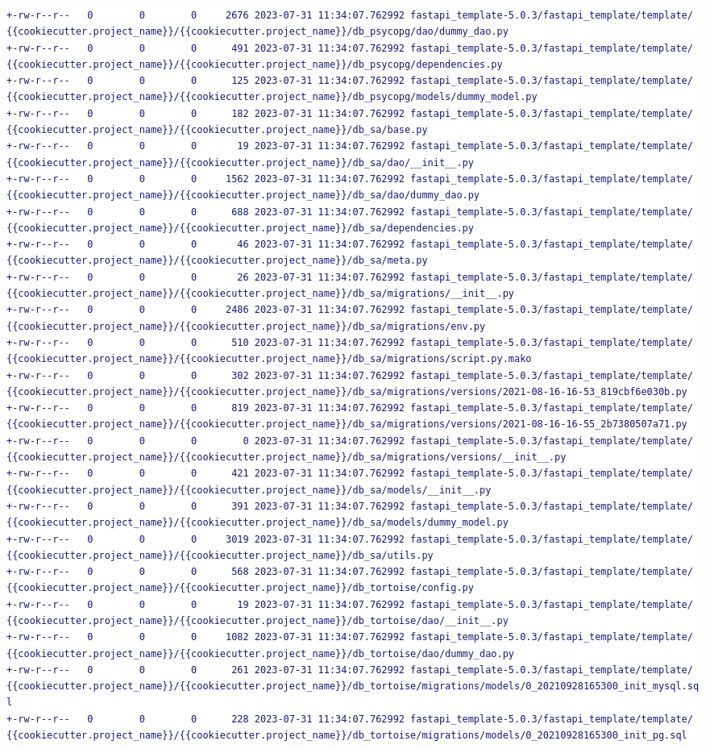 ```diff
+-rw-r--r--   0        0        0     2676 2023-07-31 11:34:07.762992 fastapi_template-5.0.3/fastapi_template/template/{{cookiecutter.project_name}}/{{cookiecutter.project_name}}/db_psycopg/dao/dummy_dao.py
+-rw-r--r--   0        0        0      491 2023-07-31 11:34:07.762992 fastapi_template-5.0.3/fastapi_template/template/{{cookiecutter.project_name}}/{{cookiecutter.project_name}}/db_psycopg/dependencies.py
+-rw-r--r--   0        0        0      125 2023-07-31 11:34:07.762992 fastapi_template-5.0.3/fastapi_template/template/{{cookiecutter.project_name}}/{{cookiecutter.project_name}}/db_psycopg/models/dummy_model.py
+-rw-r--r--   0        0        0      182 2023-07-31 11:34:07.762992 fastapi_template-5.0.3/fastapi_template/template/{{cookiecutter.project_name}}/{{cookiecutter.project_name}}/db_sa/base.py
+-rw-r--r--   0        0        0       19 2023-07-31 11:34:07.762992 fastapi_template-5.0.3/fastapi_template/template/{{cookiecutter.project_name}}/{{cookiecutter.project_name}}/db_sa/dao/__init__.py
+-rw-r--r--   0        0        0     1562 2023-07-31 11:34:07.762992 fastapi_template-5.0.3/fastapi_template/template/{{cookiecutter.project_name}}/{{cookiecutter.project_name}}/db_sa/dao/dummy_dao.py
+-rw-r--r--   0        0        0      688 2023-07-31 11:34:07.762992 fastapi_template-5.0.3/fastapi_template/template/{{cookiecutter.project_name}}/{{cookiecutter.project_name}}/db_sa/dependencies.py
+-rw-r--r--   0        0        0       46 2023-07-31 11:34:07.762992 fastapi_template-5.0.3/fastapi_template/template/{{cookiecutter.project_name}}/{{cookiecutter.project_name}}/db_sa/meta.py
+-rw-r--r--   0        0        0       26 2023-07-31 11:34:07.762992 fastapi_template-5.0.3/fastapi_template/template/{{cookiecutter.project_name}}/{{cookiecutter.project_name}}/db_sa/migrations/__init__.py
+-rw-r--r--   0        0        0     2486 2023-07-31 11:34:07.762992 fastapi_template-5.0.3/fastapi_template/template/{{cookiecutter.project_name}}/{{cookiecutter.project_name}}/db_sa/migrations/env.py
+-rw-r--r--   0        0        0      510 2023-07-31 11:34:07.762992 fastapi_template-5.0.3/fastapi_template/template/{{cookiecutter.project_name}}/{{cookiecutter.project_name}}/db_sa/migrations/script.py.mako
+-rw-r--r--   0        0        0      302 2023-07-31 11:34:07.762992 fastapi_template-5.0.3/fastapi_template/template/{{cookiecutter.project_name}}/{{cookiecutter.project_name}}/db_sa/migrations/versions/2021-08-16-16-53_819cbf6e030b.py
+-rw-r--r--   0        0        0      819 2023-07-31 11:34:07.762992 fastapi_template-5.0.3/fastapi_template/template/{{cookiecutter.project_name}}/{{cookiecutter.project_name}}/db_sa/migrations/versions/2021-08-16-16-55_2b7380507a71.py
+-rw-r--r--   0        0        0        0 2023-07-31 11:34:07.762992 fastapi_template-5.0.3/fastapi_template/template/{{cookiecutter.project_name}}/{{cookiecutter.project_name}}/db_sa/migrations/versions/__init__.py
+-rw-r--r--   0        0        0      421 2023-07-31 11:34:07.762992 fastapi_template-5.0.3/fastapi_template/template/{{cookiecutter.project_name}}/{{cookiecutter.project_name}}/db_sa/models/__init__.py
+-rw-r--r--   0        0        0      391 2023-07-31 11:34:07.762992 fastapi_template-5.0.3/fastapi_template/template/{{cookiecutter.project_name}}/{{cookiecutter.project_name}}/db_sa/models/dummy_model.py
+-rw-r--r--   0        0        0     3019 2023-07-31 11:34:07.762992 fastapi_template-5.0.3/fastapi_template/template/{{cookiecutter.project_name}}/{{cookiecutter.project_name}}/db_sa/utils.py
+-rw-r--r--   0        0        0      568 2023-07-31 11:34:07.762992 fastapi_template-5.0.3/fastapi_template/template/{{cookiecutter.project_name}}/{{cookiecutter.project_name}}/db_tortoise/config.py
+-rw-r--r--   0        0        0       19 2023-07-31 11:34:07.762992 fastapi_template-5.0.3/fastapi_template/template/{{cookiecutter.project_name}}/{{cookiecutter.project_name}}/db_tortoise/dao/__init__.py
+-rw-r--r--   0        0        0     1082 2023-07-31 11:34:07.762992 fastapi_template-5.0.3/fastapi_template/template/{{cookiecutter.project_name}}/{{cookiecutter.project_name}}/db_tortoise/dao/dummy_dao.py
+-rw-r--r--   0        0        0      261 2023-07-31 11:34:07.762992 fastapi_template-5.0.3/fastapi_template/template/{{cookiecutter.project_name}}/{{cookiecutter.project_name}}/db_tortoise/migrations/models/0_20210928165300_init_mysql.sql
+-rw-r--r--   0        0        0      228 2023-07-31 11:34:07.762992 fastapi_template-5.0.3/fastapi_template/template/{{cookiecutter.project_name}}/{{cookiecutter.project_name}}/db_tortoise/migrations/models/0_20210928165300_init_pg.sql
```
